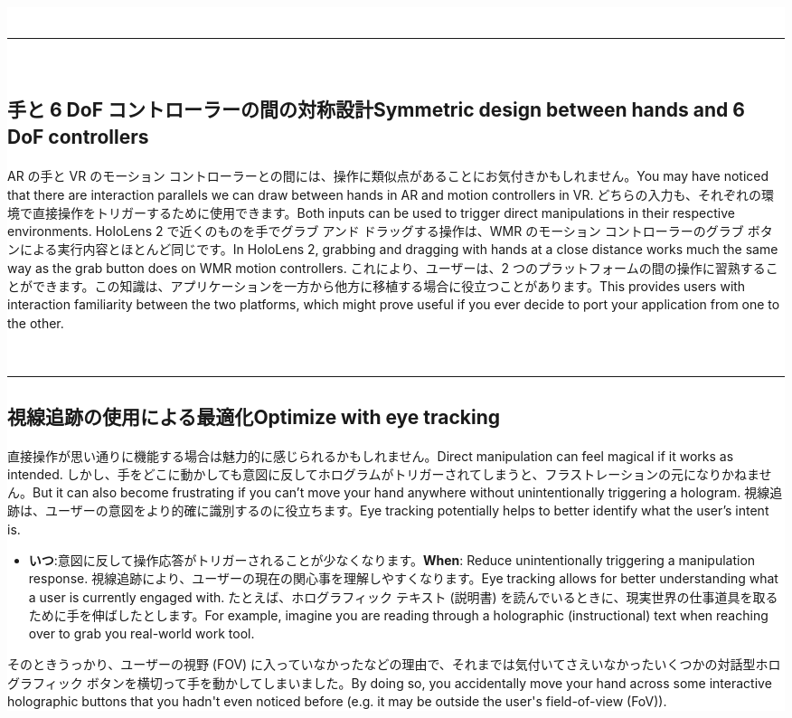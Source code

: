 
<br>

---

<br>

## <a name="symmetric-design-between-hands-and-6-dof-controllers"></a><span data-ttu-id="54d1b-258">手と 6 DoF コントローラーの間の対称設計</span><span class="sxs-lookup"><span data-stu-id="54d1b-258">Symmetric design between hands and 6 DoF controllers</span></span>

<span data-ttu-id="54d1b-259">AR の手と VR のモーション コントローラーとの間には、操作に類似点があることにお気付きかもしれません。</span><span class="sxs-lookup"><span data-stu-id="54d1b-259">You may have noticed that there are interaction parallels we can draw between hands in AR and motion controllers in VR.</span></span> <span data-ttu-id="54d1b-260">どちらの入力も、それぞれの環境で直接操作をトリガーするために使用できます。</span><span class="sxs-lookup"><span data-stu-id="54d1b-260">Both inputs can be used to trigger direct manipulations in their respective environments.</span></span> <span data-ttu-id="54d1b-261">HoloLens 2 で近くのものを手でグラブ アンド ドラッグする操作は、WMR のモーション コントローラーのグラブ ボタンによる実行内容とほとんど同じです。</span><span class="sxs-lookup"><span data-stu-id="54d1b-261">In HoloLens 2, grabbing and dragging with hands at a close distance works much the same way as the grab button does on WMR motion controllers.</span></span> <span data-ttu-id="54d1b-262">これにより、ユーザーは、2 つのプラットフォームの間の操作に習熟することができます。この知識は、アプリケーションを一方から他方に移植する場合に役立つことがあります。</span><span class="sxs-lookup"><span data-stu-id="54d1b-262">This provides users with interaction familiarity between the two platforms, which might prove useful if you ever decide to port your application from one to the other.</span></span>

<br>

---

## <a name="optimize-with-eye-tracking"></a><span data-ttu-id="54d1b-263">視線追跡の使用による最適化</span><span class="sxs-lookup"><span data-stu-id="54d1b-263">Optimize with eye tracking</span></span>

<span data-ttu-id="54d1b-264">直接操作が思い通りに機能する場合は魅力的に感じられるかもしれません。</span><span class="sxs-lookup"><span data-stu-id="54d1b-264">Direct manipulation can feel magical if it works as intended.</span></span> <span data-ttu-id="54d1b-265">しかし、手をどこに動かしても意図に反してホログラムがトリガーされてしまうと、フラストレーションの元になりかねません。</span><span class="sxs-lookup"><span data-stu-id="54d1b-265">But it can also become frustrating if you can’t move your hand anywhere without unintentionally triggering a hologram.</span></span> <span data-ttu-id="54d1b-266">視線追跡は、ユーザーの意図をより的確に識別するのに役立ちます。</span><span class="sxs-lookup"><span data-stu-id="54d1b-266">Eye tracking potentially helps to better identify what the user’s intent is.</span></span>

* <span data-ttu-id="54d1b-267">**いつ**:意図に反して操作応答がトリガーされることが少なくなります。</span><span class="sxs-lookup"><span data-stu-id="54d1b-267">**When**: Reduce unintentionally triggering a manipulation response.</span></span> <span data-ttu-id="54d1b-268">視線追跡により、ユーザーの現在の関心事を理解しやすくなります。</span><span class="sxs-lookup"><span data-stu-id="54d1b-268">Eye tracking allows for better understanding what a user is currently engaged with.</span></span>
<span data-ttu-id="54d1b-269">たとえば、ホログラフィック テキスト (説明書) を読んでいるときに、現実世界の仕事道具を取るために手を伸ばしたとします。</span><span class="sxs-lookup"><span data-stu-id="54d1b-269">For example, imagine you are reading through a holographic (instructional) text when reaching over to grab you real-world work tool.</span></span>

<span data-ttu-id="54d1b-270">そのときうっかり、ユーザーの視野 (FOV) に入っていなかったなどの理由で、それまでは気付いてさえいなかったいくつかの対話型ホログラフィック ボタンを横切って手を動かしてしまいました。</span><span class="sxs-lookup"><span data-stu-id="54d1b-270">By doing so, you accidentally move your hand across some interactive holographic buttons that you hadn't even noticed before (e.g. it  may be outside the user's field-of-view (FoV)).</span></span>
